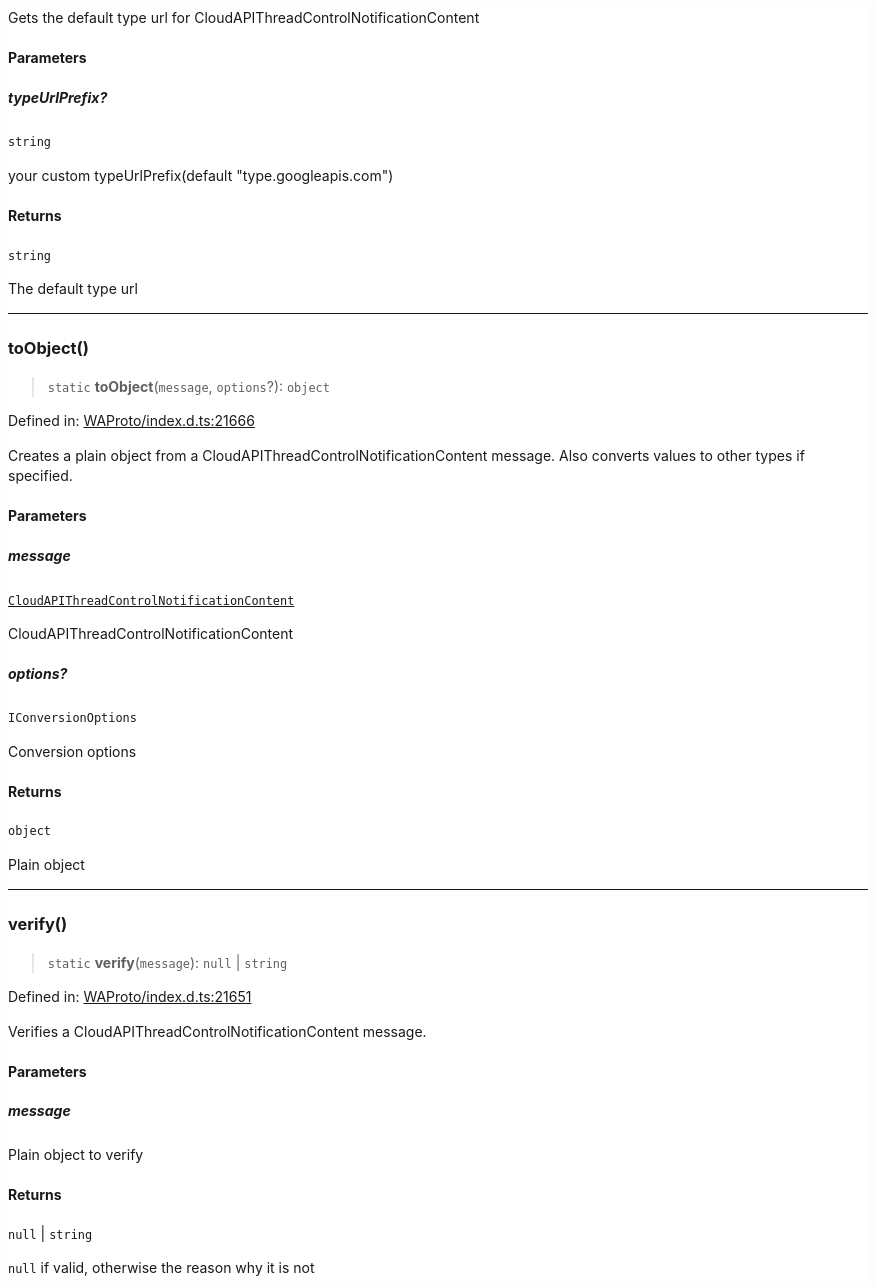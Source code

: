 Gets the default type url for CloudAPIThreadControlNotificationContent

#### Parameters

##### typeUrlPrefix?

`string`

your custom typeUrlPrefix(default "type.googleapis.com")

#### Returns

`string`

The default type url

***

### toObject()

> `static` **toObject**(`message`, `options`?): `object`

Defined in: [WAProto/index.d.ts:21666](https://github.com/Fokusdotid/bail/blob/546bbbb35e652e95f45982a71bee62b2c682e4eb/WAProto/index.d.ts#L21666)

Creates a plain object from a CloudAPIThreadControlNotificationContent message. Also converts values to other types if specified.

#### Parameters

##### message

[`CloudAPIThreadControlNotificationContent`](CloudAPIThreadControlNotificationContent.md)

CloudAPIThreadControlNotificationContent

##### options?

`IConversionOptions`

Conversion options

#### Returns

`object`

Plain object

***

### verify()

> `static` **verify**(`message`): `null` \| `string`

Defined in: [WAProto/index.d.ts:21651](https://github.com/Fokusdotid/bail/blob/546bbbb35e652e95f45982a71bee62b2c682e4eb/WAProto/index.d.ts#L21651)

Verifies a CloudAPIThreadControlNotificationContent message.

#### Parameters

##### message

Plain object to verify

#### Returns

`null` \| `string`

`null` if valid, otherwise the reason why it is not
